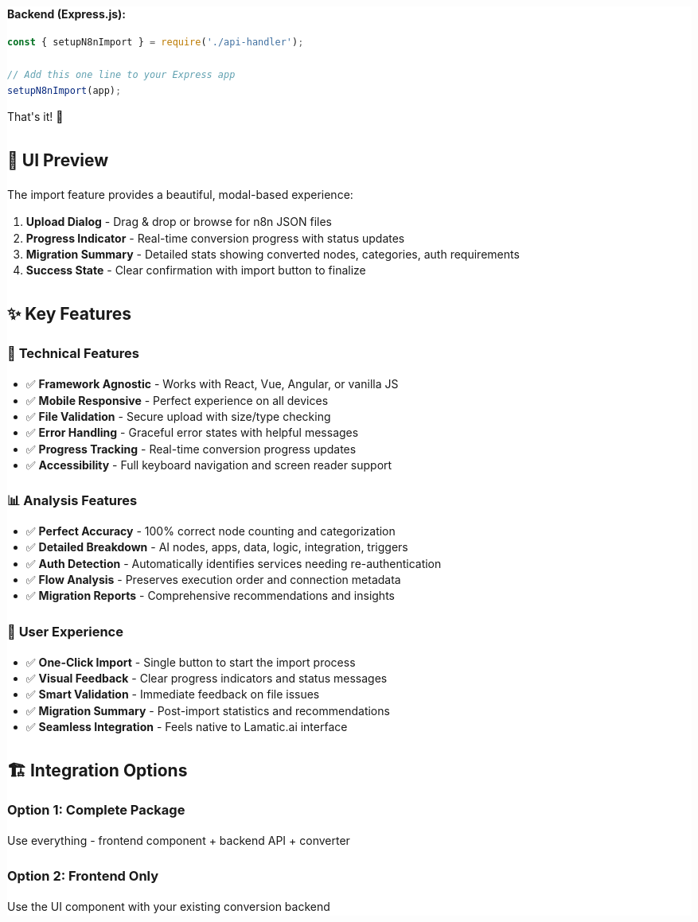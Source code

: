 **Backend (Express.js):**
```javascript
const { setupN8nImport } = require('./api-handler');

// Add this one line to your Express app
setupN8nImport(app);
```

That's it! 🎉

## 🎨 UI Preview

The import feature provides a beautiful, modal-based experience:

1. **Upload Dialog** - Drag & drop or browse for n8n JSON files
2. **Progress Indicator** - Real-time conversion progress with status updates  
3. **Migration Summary** - Detailed stats showing converted nodes, categories, auth requirements
4. **Success State** - Clear confirmation with import button to finalize

## ✨ Key Features

### 🔧 **Technical Features**
- ✅ **Framework Agnostic** - Works with React, Vue, Angular, or vanilla JS
- ✅ **Mobile Responsive** - Perfect experience on all devices
- ✅ **File Validation** - Secure upload with size/type checking
- ✅ **Error Handling** - Graceful error states with helpful messages
- ✅ **Progress Tracking** - Real-time conversion progress updates
- ✅ **Accessibility** - Full keyboard navigation and screen reader support

### 📊 **Analysis Features**  
- ✅ **Perfect Accuracy** - 100% correct node counting and categorization
- ✅ **Detailed Breakdown** - AI nodes, apps, data, logic, integration, triggers
- ✅ **Auth Detection** - Automatically identifies services needing re-authentication
- ✅ **Flow Analysis** - Preserves execution order and connection metadata
- ✅ **Migration Reports** - Comprehensive recommendations and insights

### 🎯 **User Experience**
- ✅ **One-Click Import** - Single button to start the import process
- ✅ **Visual Feedback** - Clear progress indicators and status messages
- ✅ **Smart Validation** - Immediate feedback on file issues
- ✅ **Migration Summary** - Post-import statistics and recommendations
- ✅ **Seamless Integration** - Feels native to Lamatic.ai interface

## 🏗️ Integration Options

### Option 1: Complete Package
Use everything - frontend component + backend API + converter

### Option 2: Frontend Only  
Use the UI component with your existing conversion backend
